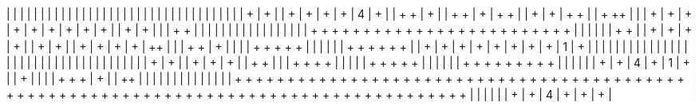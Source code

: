 |    |      |   |       |       |       |       |                 |   |   |         |   |   |       |        |                     |     |   |                 |     |   |                                                                                                                                                                               |     |               |     |       |   |                                                                                                                                                                                |          |    |                                                                                                                                                                               |       |   |
| +  | +    |   | +     | +     | +     | +     | 4               | + |   | + +     | + |   | + +   | +      | + +                 |     | + | +               | + + |   | + ++                                                                                                                                                                          |     |               | +   | +     | + | +                                                                                                                                                                              | +        | +  | +                                                                                                                                                                             | +     | + |
| +  | +    |   |       | + +   |       |       |                 |   |   |         |   |   |       |        |                     |     |   |                 |     |   | + + + + + + + + + + + + + + + + + + + + + + + + +                                                                                                                             |     |               |     |       |   | + +                                                                                                                                                                            |          | +  | +                                                                                                                                                                             | +     | + |
| +  | +    |   | +     | +     | +     | +     | ++              |   |   | + +     | + |   |       |        | + + + + +           |     |   |                 |     |   | + + + + + +                                                                                                                                                                   |     | +             | +   | +     | + | +                                                                                                                                                                              | +        | +  | +                                                                                                                                                                             | 1     | + |
|    |      |   |       |       |       |       |                 |   |   |         |   |   |       |        |                     |     |   |                 |     |   |                                                                                                                                                                               |     |               |     |       |   |                                                                                                                                                                                |          |    |                                                                                                                                                                               |       |   |
| +  | +    |   | +     | +     | +     |       | + +             |   |   | + + + + |   |   |       |        | + + + + +           |     |   |                 |     |   | + + + + + + + + +                                                                                                                                                             |     |               |     |       |   | +                                                                                                                                                                              | +        | 4  | +                                                                                                                                                                             | 1     | + |
| +  |      |   |       | + + + | +     |       | ++              |   |   |         |   |   |       |        |                     |     |   |                 |     |   | + + + + + + + + + + + + + + + + + + + + + + + + + + + + + + + + + + + + + + + + + + + + + + + + + + + + + + + + + + + + + + + + + + + + + + + + + + + + + + + + + + + + + + + |     |               |     |       |   | +                                                                                                                                                                              | +        | 4  | +                                                                                                                                                                             | +     | + |